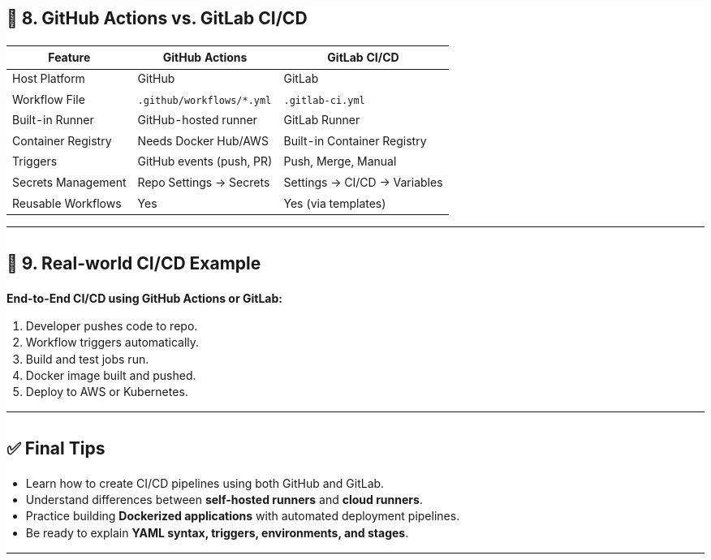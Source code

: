 
## 🧩 8. GitHub Actions vs. GitLab CI/CD

| Feature | GitHub Actions | GitLab CI/CD |
|----------|----------------|---------------|
| Host Platform | GitHub | GitLab |
| Workflow File | `.github/workflows/*.yml` | `.gitlab-ci.yml` |
| Built-in Runner | GitHub-hosted runner | GitLab Runner |
| Container Registry | Needs Docker Hub/AWS | Built-in Container Registry |
| Triggers | GitHub events (push, PR) | Push, Merge, Manual |
| Secrets Management | Repo Settings → Secrets | Settings → CI/CD → Variables |
| Reusable Workflows | Yes | Yes (via templates) |

---

## 🧾 9. Real-world CI/CD Example

**End-to-End CI/CD using GitHub Actions or GitLab:**
1. Developer pushes code to repo.  
2. Workflow triggers automatically.  
3. Build and test jobs run.  
4. Docker image built and pushed.  
5. Deploy to AWS or Kubernetes.

---

## ✅ Final Tips

- Learn how to create CI/CD pipelines using both GitHub and GitLab.  
- Understand differences between **self-hosted runners** and **cloud runners**.  
- Practice building **Dockerized applications** with automated deployment pipelines.  
- Be ready to explain **YAML syntax, triggers, environments, and stages**.

---

